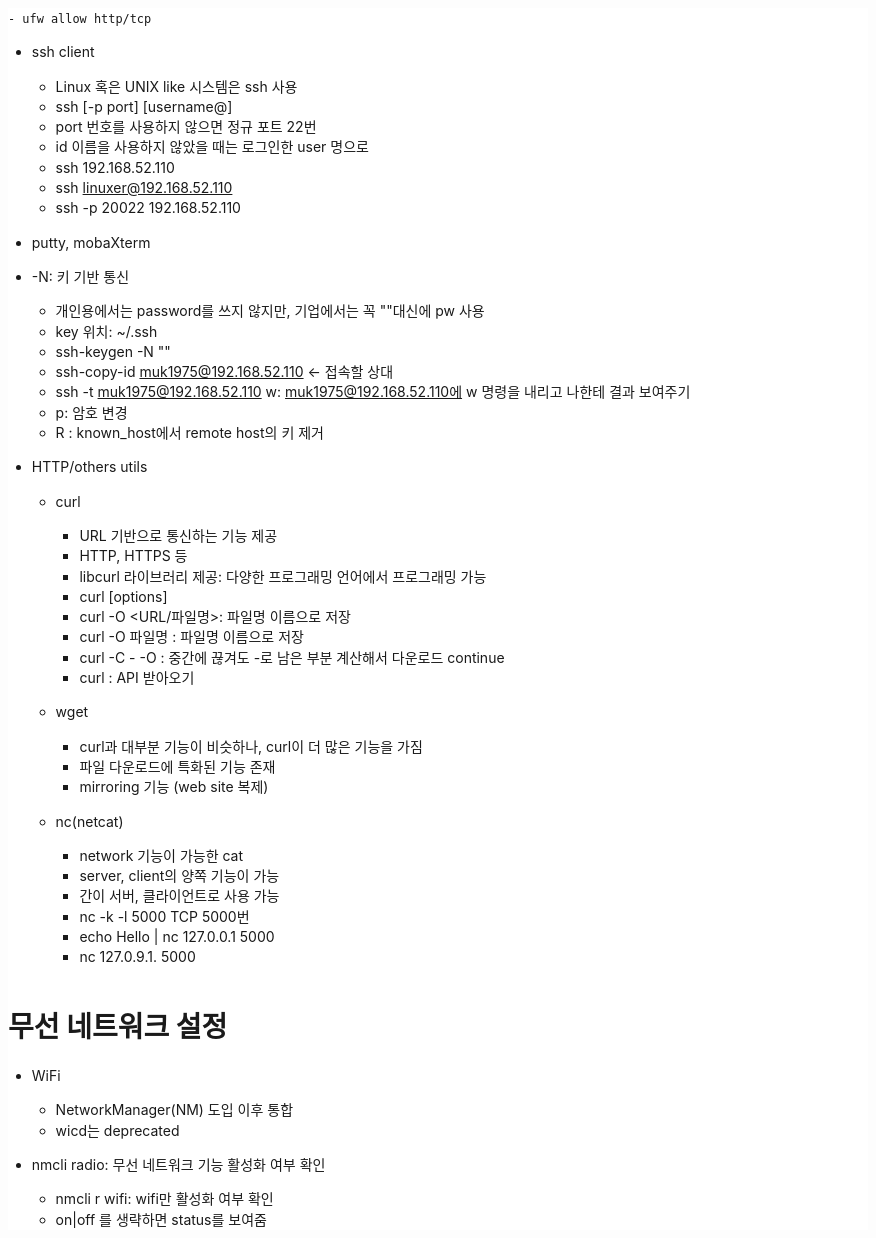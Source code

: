     - ufw allow http/tcp
  
- ssh client
  - Linux 혹은 UNIX like 시스템은 ssh 사용
  - ssh [-p port] [username@]<host address>
  - port 번호를 사용하지 않으면 정규 포트 22번
  - id 이름을 사용하지 않았을 때는 로그인한 user 명으로
  - ssh 192.168.52.110
  - ssh linuxer@192.168.52.110
  - ssh -p 20022 192.168.52.110
  
- putty, mobaXterm

- -N: 키 기반 통신
  - 개인용에서는 password를 쓰지 않지만, 기업에서는 꼭 ""대신에 pw 사용
  - key 위치: ~/.ssh
  - ssh-keygen -N ""
  - ssh-copy-id muk1975@192.168.52.110 ← 접속할 상대
  - ssh -t muk1975@192.168.52.110 w: muk1975@192.168.52.110에 w 명령을 내리고 나한테 결과 보여주기
  - p: 암호 변경
  - R <host>: known_host에서 remote host의 키 제거
  
- HTTP/others utils
  - curl
    - URL 기반으로 통신하는 기능 제공
    - HTTP, HTTPS 등
    - libcurl 라이브러리 제공: 다양한 프로그래밍 언어에서 프로그래밍 가능
    - curl [options] <URL>
    - curl -O <URL/파일명>: 파일명 이름으로 저장
    - curl -O 파일명 <URL>: 파일명 이름으로 저장
    - curl -C - -O <URL>: 중간에 끊겨도 -로 남은 부분 계산해서 다운로드 continue
    - curl <API URL>: API 받아오기
  
  - wget <URL>
    - curl과 대부분 기능이 비슷하나, curl이 더 많은 기능을 가짐
    - 파일 다운로드에 특화된 기능 존재
    - mirroring 기능 (web site 복제)
  
  - nc(netcat)
    - network 기능이 가능한 cat
    - server, client의 양쪽 기능이 가능
    - 간이 서버, 클라이언트로 사용 가능
    - nc -k -l 5000   TCP 5000번
    - echo Hello | nc 127.0.0.1 5000
    - nc 127.0.9.1. 5000
  
# 무선 네트워크 설정
- WiFi
  - NetworkManager(NM) 도입 이후 통합
  - wicd는 deprecated
  
- nmcli radio: 무선 네트워크 기능 활성화 여부 확인
  - nmcli r wifi: wifi만 활성화 여부 확인
  - on|off 를 생략하면 status를 보여줌
  